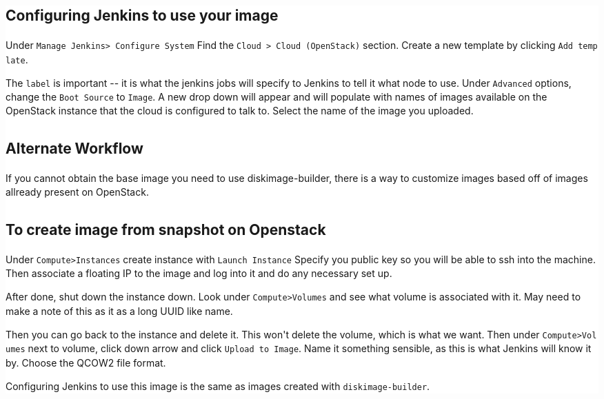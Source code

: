 ## Configuring Jenkins to use your image

Under `Manage Jenkins> Configure System` Find the `Cloud > Cloud (OpenStack)`
section.  Create a new template by clicking `Add template`.

The `label` is important -- it is what the jenkins jobs will specify to Jenkins
to tell it what node to use.  Under `Advanced` options, change the `Boot
Source` to `Image`. A new drop down will appear and will populate with names of
images available on the OpenStack instance that the cloud is configured to talk
to. Select the name of the image you uploaded.


## Alternate Workflow

If you cannot obtain the base image you need to use diskimage-builder, there is
a way to customize images based off of images allready present on OpenStack.

## To create image from snapshot on Openstack

Under `Compute>Instances` create instance with `Launch Instance` Specify you
public key so you will be able to ssh into the machine.  Then associate a
floating IP to the image and log into it and do any necessary set up.

After done, shut down the instance down. Look under `Compute>Volumes` and see
what volume is associated with it. May need to make a note of this as it as a
long UUID like name.

Then you can go back to the instance and delete it. This won't delete the
volume, which is what we want.  Then under `Compute>Volumes` next to volume,
click down arrow and click `Upload to Image`. Name it something sensible, as
this is what Jenkins will know it by.  Choose the QCOW2 file format.

Configuring Jenkins to use this image is the same as images created with
 `diskimage-builder`.
